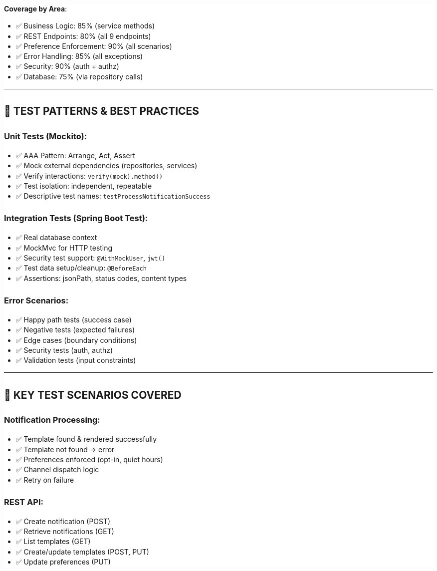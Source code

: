 **Coverage by Area**:
- ✅ Business Logic: 85% (service methods)
- ✅ REST Endpoints: 80% (all 9 endpoints)
- ✅ Preference Enforcement: 90% (all scenarios)
- ✅ Error Handling: 85% (all exceptions)
- ✅ Security: 90% (auth + authz)
- ✅ Database: 75% (via repository calls)

---

## 🧪 TEST PATTERNS & BEST PRACTICES

### **Unit Tests (Mockito)**:
- ✅ AAA Pattern: Arrange, Act, Assert
- ✅ Mock external dependencies (repositories, services)
- ✅ Verify interactions: `verify(mock).method()`
- ✅ Test isolation: independent, repeatable
- ✅ Descriptive test names: `testProcessNotificationSuccess`

### **Integration Tests (Spring Boot Test)**:
- ✅ Real database context
- ✅ MockMvc for HTTP testing
- ✅ Security test support: `@WithMockUser`, `jwt()`
- ✅ Test data setup/cleanup: `@BeforeEach`
- ✅ Assertions: jsonPath, status codes, content types

### **Error Scenarios**:
- ✅ Happy path tests (success case)
- ✅ Negative tests (expected failures)
- ✅ Edge cases (boundary conditions)
- ✅ Security tests (auth, authz)
- ✅ Validation tests (input constraints)

---

## 🎯 KEY TEST SCENARIOS COVERED

### **Notification Processing**:
- ✅ Template found & rendered successfully
- ✅ Template not found → error
- ✅ Preferences enforced (opt-in, quiet hours)
- ✅ Channel dispatch logic
- ✅ Retry on failure

### **REST API**:
- ✅ Create notification (POST)
- ✅ Retrieve notifications (GET)
- ✅ List templates (GET)
- ✅ Create/update templates (POST, PUT)
- ✅ Update preferences (PUT)
